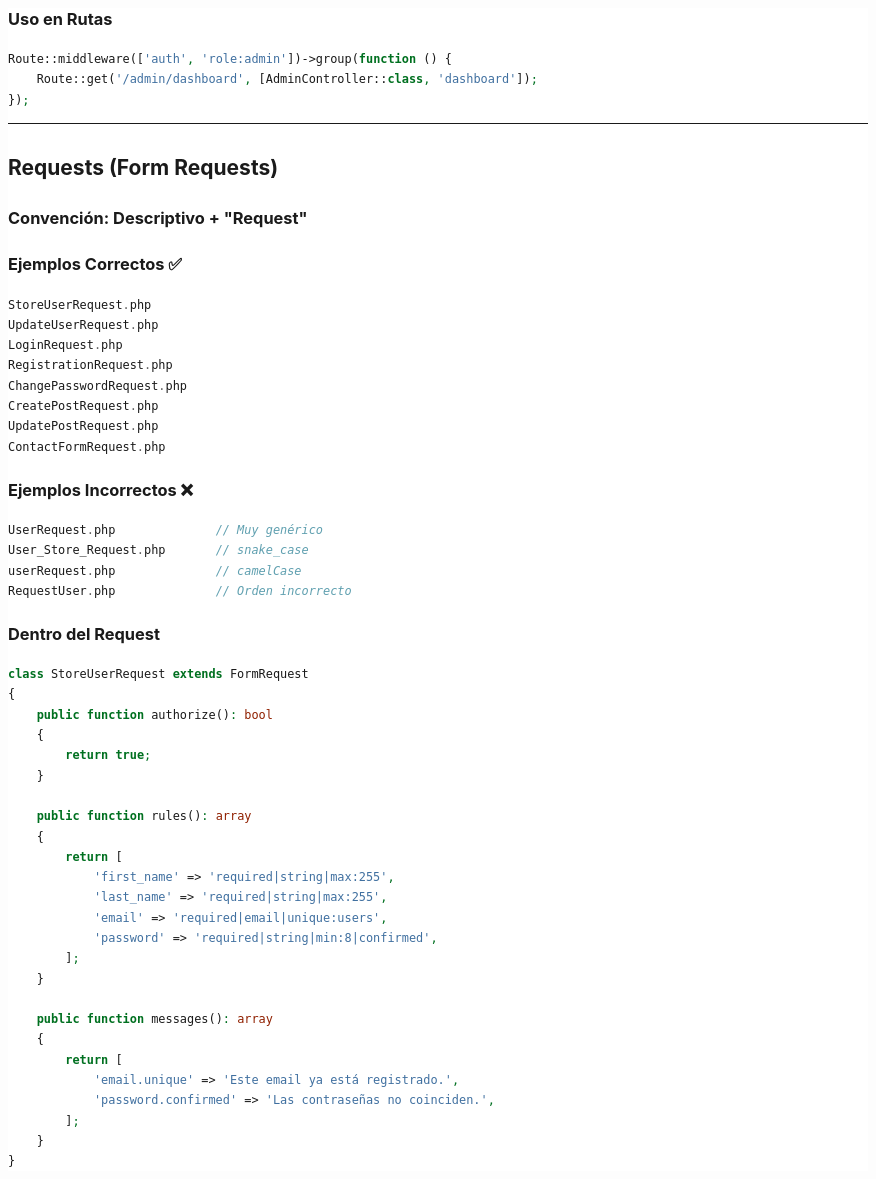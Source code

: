 ### Uso en Rutas

```php
Route::middleware(['auth', 'role:admin'])->group(function () {
    Route::get('/admin/dashboard', [AdminController::class, 'dashboard']);
});
```

---

## Requests (Form Requests)

### Convención: Descriptivo + "Request"

### Ejemplos Correctos ✅

```php
StoreUserRequest.php
UpdateUserRequest.php
LoginRequest.php
RegistrationRequest.php
ChangePasswordRequest.php
CreatePostRequest.php
UpdatePostRequest.php
ContactFormRequest.php
```

### Ejemplos Incorrectos ❌

```php
UserRequest.php              // Muy genérico
User_Store_Request.php       // snake_case
userRequest.php              // camelCase
RequestUser.php              // Orden incorrecto
```

### Dentro del Request

```php
class StoreUserRequest extends FormRequest
{
    public function authorize(): bool
    {
        return true;
    }

    public function rules(): array
    {
        return [
            'first_name' => 'required|string|max:255',
            'last_name' => 'required|string|max:255',
            'email' => 'required|email|unique:users',
            'password' => 'required|string|min:8|confirmed',
        ];
    }

    public function messages(): array
    {
        return [
            'email.unique' => 'Este email ya está registrado.',
            'password.confirmed' => 'Las contraseñas no coinciden.',
        ];
    }
}
```